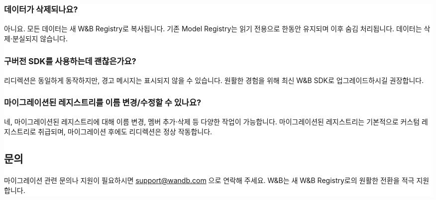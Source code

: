 ### 데이터가 삭제되나요?

아니요. 모든 데이터는 새 W&B Registry로 복사됩니다. 기존 Model Registry는 읽기 전용으로 한동안 유지되며 이후 숨김 처리됩니다. 데이터는 삭제·분실되지 않습니다.

### 구버전 SDK를 사용하는데 괜찮은가요?

리디렉션은 동일하게 동작하지만, 경고 메시지는 표시되지 않을 수 있습니다. 원활한 경험을 위해 최신 W&B SDK로 업그레이드하시길 권장합니다.

### 마이그레이션된 레지스트리를 이름 변경/수정할 수 있나요?

네, 마이그레이션된 레지스트리에 대해 이름 변경, 멤버 추가·삭제 등 다양한 작업이 가능합니다. 마이그레이션된 레지스트리는 기본적으로 커스텀 레지스트리로 취급되며, 마이그레이션 후에도 리디렉션은 정상 작동합니다.

## 문의

마이그레이션 관련 문의나 지원이 필요하시면 [support@wandb.com](mailto:support@wandb.com) 으로 연락해 주세요. W&B는 새 W&B Registry로의 원활한 전환을 적극 지원합니다.